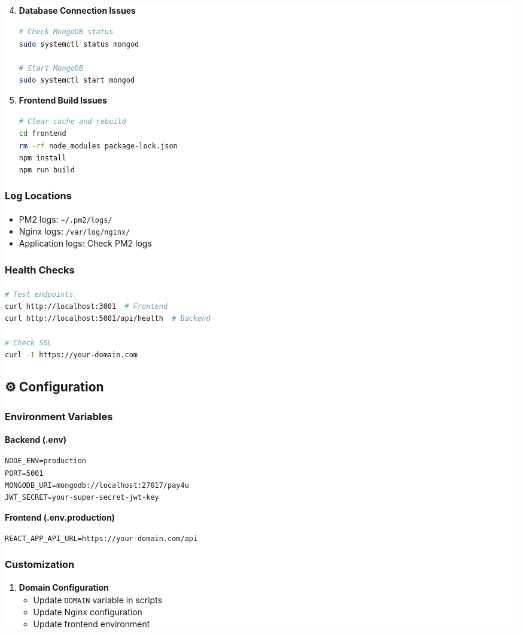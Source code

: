 4. **Database Connection Issues**
   ```bash
   # Check MongoDB status
   sudo systemctl status mongod
   
   # Start MongoDB
   sudo systemctl start mongod
   ```

5. **Frontend Build Issues**
   ```bash
   # Clear cache and rebuild
   cd frontend
   rm -rf node_modules package-lock.json
   npm install
   npm run build
   ```

### Log Locations
- PM2 logs: `~/.pm2/logs/`
- Nginx logs: `/var/log/nginx/`
- Application logs: Check PM2 logs

### Health Checks
```bash
# Test endpoints
curl http://localhost:3001  # Frontend
curl http://localhost:5001/api/health  # Backend

# Check SSL
curl -I https://your-domain.com
```

## ⚙️ Configuration

### Environment Variables

**Backend (.env)**
```env
NODE_ENV=production
PORT=5001
MONGODB_URI=mongodb://localhost:27017/pay4u
JWT_SECRET=your-super-secret-jwt-key
```

**Frontend (.env.production)**
```env
REACT_APP_API_URL=https://your-domain.com/api
```

### Customization

1. **Domain Configuration**
   - Update `DOMAIN` variable in scripts
   - Update Nginx configuration
   - Update frontend environment
